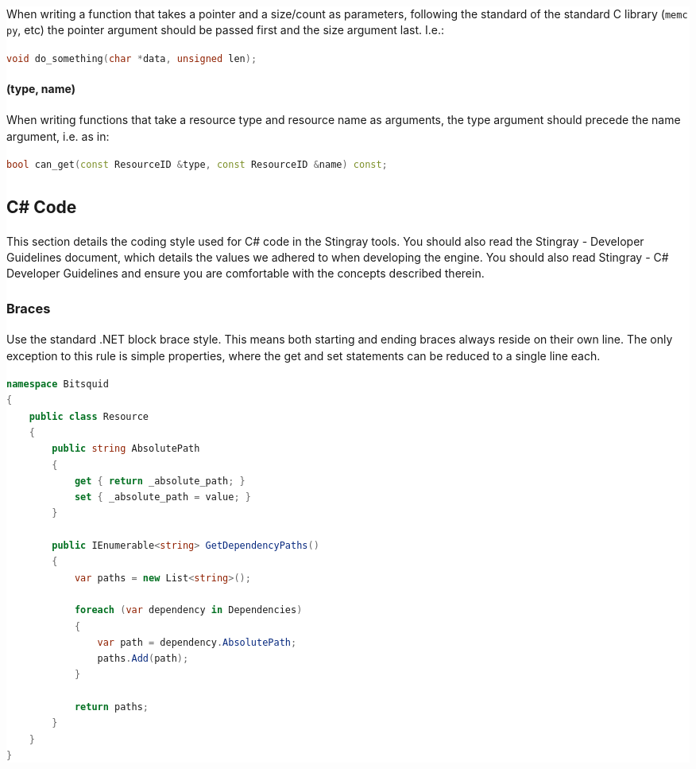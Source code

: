 When writing a function that takes a pointer and a size/count as parameters, following the standard of the standard C library (`memcpy`, etc) the pointer argument should be passed first and the size argument last. I.e.:

```cpp
void do_something(char *data, unsigned len);
```

#### (type, name)

When writing functions that take a resource type and resource name as arguments, the type argument should precede the name argument, i.e. as in:

```cpp
bool can_get(const ResourceID &type, const ResourceID &name) const;
```

## C# Code

This section details the coding style used for C# code in the Stingray tools. You should also read the Stingray - Developer Guidelines document, which details the values we adhered to when developing the engine. You should also read Stingray - C# Developer Guidelines and ensure you are comfortable with the concepts described therein.

### Braces

Use the standard .NET block brace style. This means both starting and ending braces always reside on their own line. The only exception to this rule is simple properties, where the get and set statements can be reduced to a single line each.

```c#
namespace Bitsquid
{
    public class Resource
    {
        public string AbsolutePath
        {
            get { return _absolute_path; }
            set { _absolute_path = value; }
        }

        public IEnumerable<string> GetDependencyPaths()
        {
            var paths = new List<string>();

            foreach (var dependency in Dependencies)
            {
                var path = dependency.AbsolutePath;
                paths.Add(path);
            }

            return paths;
        }
    }
}
```
